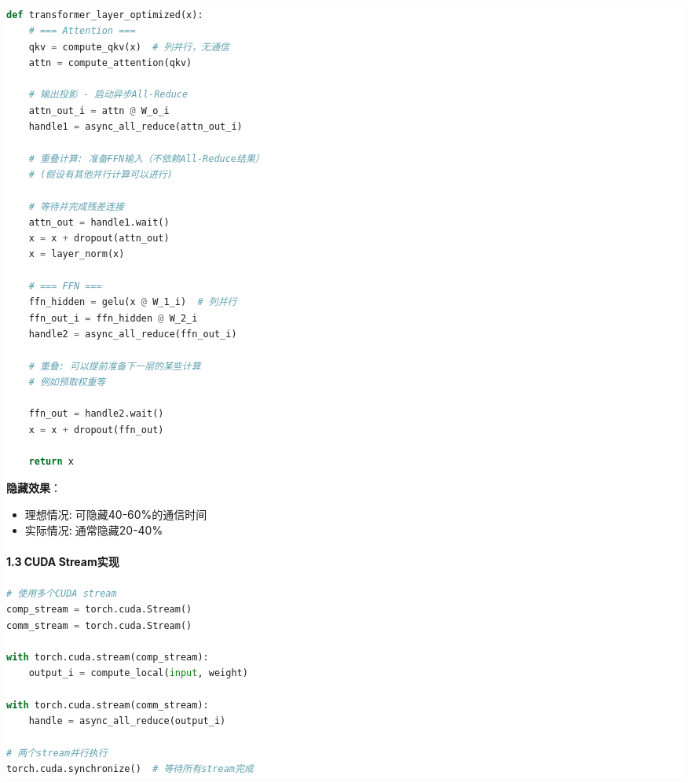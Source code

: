 ```python
def transformer_layer_optimized(x):
    # === Attention ===
    qkv = compute_qkv(x)  # 列并行，无通信
    attn = compute_attention(qkv)
    
    # 输出投影 - 启动异步All-Reduce
    attn_out_i = attn @ W_o_i
    handle1 = async_all_reduce(attn_out_i)
    
    # 重叠计算: 准备FFN输入（不依赖All-Reduce结果）
    # (假设有其他并行计算可以进行)
    
    # 等待并完成残差连接
    attn_out = handle1.wait()
    x = x + dropout(attn_out)
    x = layer_norm(x)
    
    # === FFN ===
    ffn_hidden = gelu(x @ W_1_i)  # 列并行
    ffn_out_i = ffn_hidden @ W_2_i
    handle2 = async_all_reduce(ffn_out_i)
    
    # 重叠: 可以提前准备下一层的某些计算
    # 例如预取权重等
    
    ffn_out = handle2.wait()
    x = x + dropout(ffn_out)
    
    return x
```

**隐藏效果**：
- 理想情况: 可隐藏40-60%的通信时间
- 实际情况: 通常隐藏20-40%

#### 1.3 CUDA Stream实现

```python
# 使用多个CUDA stream
comp_stream = torch.cuda.Stream()
comm_stream = torch.cuda.Stream()

with torch.cuda.stream(comp_stream):
    output_i = compute_local(input, weight)

with torch.cuda.stream(comm_stream):
    handle = async_all_reduce(output_i)
    
# 两个stream并行执行
torch.cuda.synchronize()  # 等待所有stream完成
```
